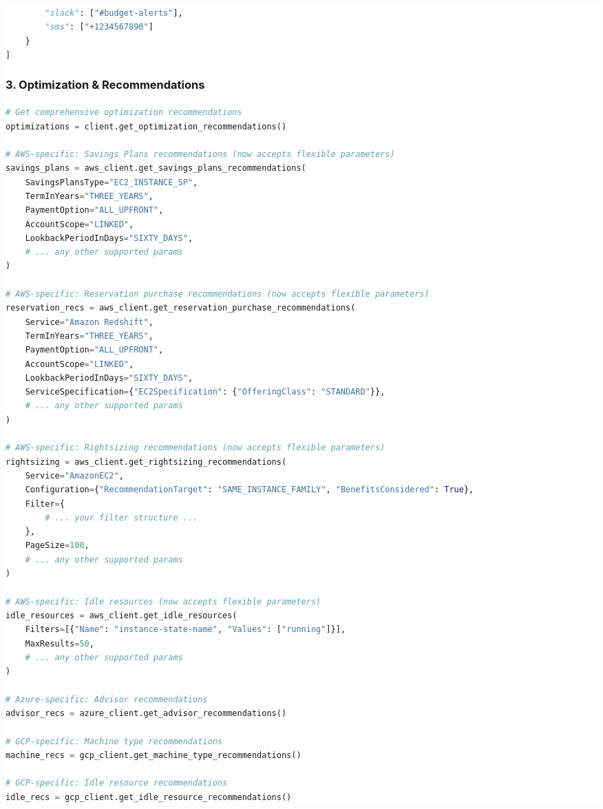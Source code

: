 ```python
        "slack": ["#budget-alerts"],
        "sms": ["+1234567890"]
    }
]
```

### 3. Optimization & Recommendations
```python
# Get comprehensive optimization recommendations
optimizations = client.get_optimization_recommendations()

# AWS-specific: Savings Plans recommendations (now accepts flexible parameters)
savings_plans = aws_client.get_savings_plans_recommendations(
    SavingsPlansType="EC2_INSTANCE_SP",
    TermInYears="THREE_YEARS",
    PaymentOption="ALL_UPFRONT",
    AccountScope="LINKED",
    LookbackPeriodInDays="SIXTY_DAYS",
    # ... any other supported params
)

# AWS-specific: Reservation purchase recommendations (now accepts flexible parameters)
reservation_recs = aws_client.get_reservation_purchase_recommendations(
    Service="Amazon Redshift",
    TermInYears="THREE_YEARS",
    PaymentOption="ALL_UPFRONT",
    AccountScope="LINKED",
    LookbackPeriodInDays="SIXTY_DAYS",
    ServiceSpecification={"EC2Specification": {"OfferingClass": "STANDARD"}},
    # ... any other supported params
)

# AWS-specific: Rightsizing recommendations (now accepts flexible parameters)
rightsizing = aws_client.get_rightsizing_recommendations(
    Service="AmazonEC2",
    Configuration={"RecommendationTarget": "SAME_INSTANCE_FAMILY", "BenefitsConsidered": True},
    Filter={
        # ... your filter structure ...
    },
    PageSize=100,
    # ... any other supported params
)

# AWS-specific: Idle resources (now accepts flexible parameters)
idle_resources = aws_client.get_idle_resources(
    Filters=[{"Name": "instance-state-name", "Values": ["running"]}],
    MaxResults=50,
    # ... any other supported params
)

# Azure-specific: Advisor recommendations
advisor_recs = azure_client.get_advisor_recommendations()

# GCP-specific: Machine type recommendations
machine_recs = gcp_client.get_machine_type_recommendations()

# GCP-specific: Idle resource recommendations
idle_recs = gcp_client.get_idle_resource_recommendations()
```
